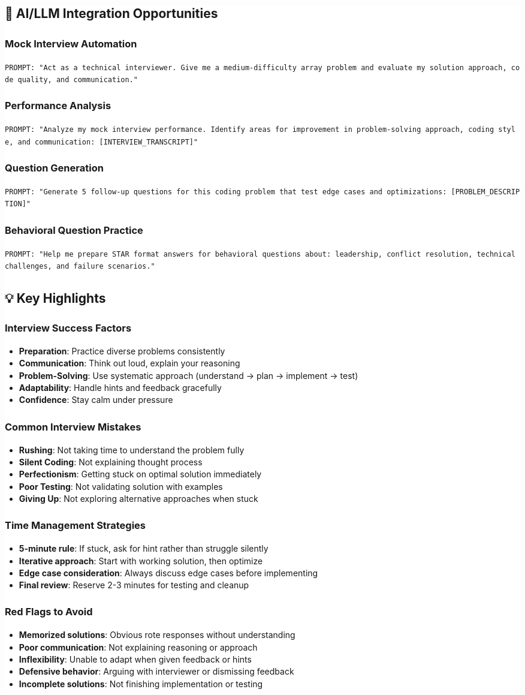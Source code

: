 ## 🚀 AI/LLM Integration Opportunities

### Mock Interview Automation
```
PROMPT: "Act as a technical interviewer. Give me a medium-difficulty array problem and evaluate my solution approach, code quality, and communication."
```

### Performance Analysis
```
PROMPT: "Analyze my mock interview performance. Identify areas for improvement in problem-solving approach, coding style, and communication: [INTERVIEW_TRANSCRIPT]"
```

### Question Generation
```
PROMPT: "Generate 5 follow-up questions for this coding problem that test edge cases and optimizations: [PROBLEM_DESCRIPTION]"
```

### Behavioral Question Practice
```
PROMPT: "Help me prepare STAR format answers for behavioral questions about: leadership, conflict resolution, technical challenges, and failure scenarios."
```

## 💡 Key Highlights

### Interview Success Factors
- **Preparation**: Practice diverse problems consistently
- **Communication**: Think out loud, explain your reasoning
- **Problem-Solving**: Use systematic approach (understand → plan → implement → test)
- **Adaptability**: Handle hints and feedback gracefully
- **Confidence**: Stay calm under pressure

### Common Interview Mistakes
- **Rushing**: Not taking time to understand the problem fully
- **Silent Coding**: Not explaining thought process
- **Perfectionism**: Getting stuck on optimal solution immediately
- **Poor Testing**: Not validating solution with examples
- **Giving Up**: Not exploring alternative approaches when stuck

### Time Management Strategies
- **5-minute rule**: If stuck, ask for hint rather than struggle silently
- **Iterative approach**: Start with working solution, then optimize
- **Edge case consideration**: Always discuss edge cases before implementing
- **Final review**: Reserve 2-3 minutes for testing and cleanup

### Red Flags to Avoid
- **Memorized solutions**: Obvious rote responses without understanding
- **Poor communication**: Not explaining reasoning or approach
- **Inflexibility**: Unable to adapt when given feedback or hints
- **Defensive behavior**: Arguing with interviewer or dismissing feedback
- **Incomplete solutions**: Not finishing implementation or testing
